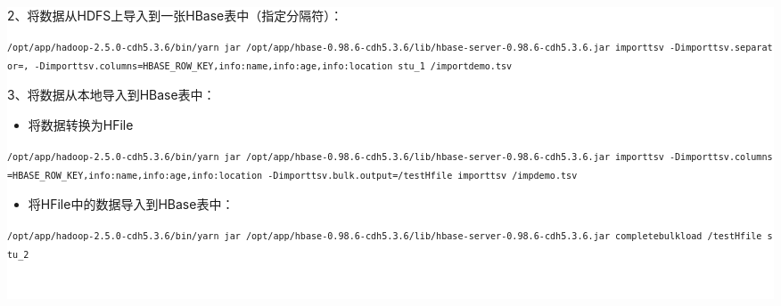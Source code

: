 </code></code></pre>
<p>2、将数据从HDFS上导入到一张HBase表中（指定分隔符）：</p>
<pre><code class="language-sql"><code class="prism  language-sql"><span class="token operator">/</span>opt<span class="token operator">/</span>app<span class="token operator">/</span>hadoop<span class="token operator">-</span><span class="token number">2.5</span><span class="token number">.0</span><span class="token operator">-</span>cdh5<span class="token punctuation">.</span><span class="token number">3.6</span><span class="token operator">/</span>bin<span class="token operator">/</span>yarn jar <span class="token operator">/</span>opt<span class="token operator">/</span>app<span class="token operator">/</span>hbase<span class="token operator">-</span><span class="token number">0.98</span><span class="token number">.6</span><span class="token operator">-</span>cdh5<span class="token punctuation">.</span><span class="token number">3.6</span><span class="token operator">/</span>lib<span class="token operator">/</span>hbase<span class="token operator">-</span>server<span class="token operator">-</span><span class="token number">0.98</span><span class="token number">.6</span><span class="token operator">-</span>cdh5<span class="token punctuation">.</span><span class="token number">3.6</span><span class="token punctuation">.</span>jar importtsv <span class="token operator">-</span>Dimporttsv<span class="token punctuation">.</span>separator<span class="token operator">=</span><span class="token punctuation">,</span> <span class="token operator">-</span>Dimporttsv<span class="token punctuation">.</span><span class="token keyword">columns</span><span class="token operator">=</span>HBASE_ROW_KEY<span class="token punctuation">,</span>info:name<span class="token punctuation">,</span>info:age<span class="token punctuation">,</span>info:location stu_1 <span class="token operator">/</span>importdemo<span class="token punctuation">.</span>tsv
</code></code></pre>
<p>3、将数据从本地导入到HBase表中：</p>
<ul>
<li>将数据转换为HFile</li>
</ul>
<pre><code class="language-sql"><code class="prism  language-sql"><span class="token operator">/</span>opt<span class="token operator">/</span>app<span class="token operator">/</span>hadoop<span class="token operator">-</span><span class="token number">2.5</span><span class="token number">.0</span><span class="token operator">-</span>cdh5<span class="token punctuation">.</span><span class="token number">3.6</span><span class="token operator">/</span>bin<span class="token operator">/</span>yarn jar <span class="token operator">/</span>opt<span class="token operator">/</span>app<span class="token operator">/</span>hbase<span class="token operator">-</span><span class="token number">0.98</span><span class="token number">.6</span><span class="token operator">-</span>cdh5<span class="token punctuation">.</span><span class="token number">3.6</span><span class="token operator">/</span>lib<span class="token operator">/</span>hbase<span class="token operator">-</span>server<span class="token operator">-</span><span class="token number">0.98</span><span class="token number">.6</span><span class="token operator">-</span>cdh5<span class="token punctuation">.</span><span class="token number">3.6</span><span class="token punctuation">.</span>jar importtsv <span class="token operator">-</span>Dimporttsv<span class="token punctuation">.</span><span class="token keyword">columns</span><span class="token operator">=</span>HBASE_ROW_KEY<span class="token punctuation">,</span>info:name<span class="token punctuation">,</span>info:age<span class="token punctuation">,</span>info:location <span class="token operator">-</span>Dimporttsv<span class="token punctuation">.</span><span class="token keyword">bulk</span><span class="token punctuation">.</span>output<span class="token operator">=</span><span class="token operator">/</span>testHfile importtsv <span class="token operator">/</span>impdemo<span class="token punctuation">.</span>tsv
</code></code></pre>
<ul>
<li>将HFile中的数据导入到HBase表中：</li>
</ul>
<pre><code class="language-sql"><code class="prism  language-sql"><span class="token operator">/</span>opt<span class="token operator">/</span>app<span class="token operator">/</span>hadoop<span class="token operator">-</span><span class="token number">2.5</span><span class="token number">.0</span><span class="token operator">-</span>cdh5<span class="token punctuation">.</span><span class="token number">3.6</span><span class="token operator">/</span>bin<span class="token operator">/</span>yarn jar <span class="token operator">/</span>opt<span class="token operator">/</span>app<span class="token operator">/</span>hbase<span class="token operator">-</span><span class="token number">0.98</span><span class="token number">.6</span><span class="token operator">-</span>cdh5<span class="token punctuation">.</span><span class="token number">3.6</span><span class="token operator">/</span>lib<span class="token operator">/</span>hbase<span class="token operator">-</span>server<span class="token operator">-</span><span class="token number">0.98</span><span class="token number">.6</span><span class="token operator">-</span>cdh5<span class="token punctuation">.</span><span class="token number">3.6</span><span class="token punctuation">.</span>jar completebulkload <span class="token operator">/</span>testHfile stu_2 